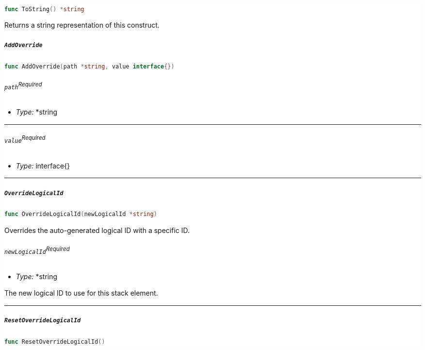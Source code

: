 ```go
func ToString() *string
```

Returns a string representation of this construct.

##### `AddOverride` <a name="AddOverride" id="@cdktf/provider-vault.dataVaultPkiSecretBackendKey.DataVaultPkiSecretBackendKey.addOverride"></a>

```go
func AddOverride(path *string, value interface{})
```

###### `path`<sup>Required</sup> <a name="path" id="@cdktf/provider-vault.dataVaultPkiSecretBackendKey.DataVaultPkiSecretBackendKey.addOverride.parameter.path"></a>

- *Type:* *string

---

###### `value`<sup>Required</sup> <a name="value" id="@cdktf/provider-vault.dataVaultPkiSecretBackendKey.DataVaultPkiSecretBackendKey.addOverride.parameter.value"></a>

- *Type:* interface{}

---

##### `OverrideLogicalId` <a name="OverrideLogicalId" id="@cdktf/provider-vault.dataVaultPkiSecretBackendKey.DataVaultPkiSecretBackendKey.overrideLogicalId"></a>

```go
func OverrideLogicalId(newLogicalId *string)
```

Overrides the auto-generated logical ID with a specific ID.

###### `newLogicalId`<sup>Required</sup> <a name="newLogicalId" id="@cdktf/provider-vault.dataVaultPkiSecretBackendKey.DataVaultPkiSecretBackendKey.overrideLogicalId.parameter.newLogicalId"></a>

- *Type:* *string

The new logical ID to use for this stack element.

---

##### `ResetOverrideLogicalId` <a name="ResetOverrideLogicalId" id="@cdktf/provider-vault.dataVaultPkiSecretBackendKey.DataVaultPkiSecretBackendKey.resetOverrideLogicalId"></a>

```go
func ResetOverrideLogicalId()
```
